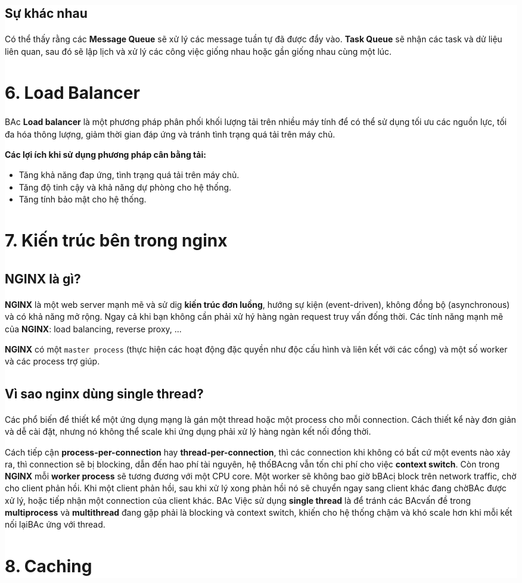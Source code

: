 ## Sự khác nhau

Có thể thấy rằng các **Message Queue** sẽ xử lý các message tuần tự đã được đẩy vào. **Task Queue** sẽ nhận các task và dử liệu liên quan, sau đó sẽ lập lịch và xử lý các công việc giống nhau hoặc gần giống nhau cùng một lúc.

# 6. Load Balancer
BAc
**Load balancer** là một phương pháp phân phối khối lượng tải trên nhiều máy tính để có thể sử dụng tối ưu các nguồn lực, tối đa hóa thông lượng, giảm thời gian đáp ứng và tránh tình trạng quá tải trên máy chủ.

**Các lợi ích khi sử dụng phương pháp cân bằng tải:**

- Tăng khả năng đap ứng, tình trạng quá tải trên máy chủ.
- Tăng độ tinh cậy và khả năng dự phòng cho hệ thống.
- Tăng tính bảo mật cho hệ thống.

# 7. Kiến trúc bên trong **nginx**

## NGINX là gì?

**NGINX** là một web server mạnh mẽ và sử dig **kiến trúc đơn luồng**, hướng sự kiện (event-driven), không đồng bộ (asynchronous) và có khả năng mở rộng. Ngay cả khi bạn không cần phải xử hý hàng ngàn request truy vấn đống thời. Các tính năng mạnh mẽ của **NGINX**: load balancing, reverse proxy, ...

**NGINX** có một `master process` (thực hiện các hoạt động đặc quyền như độc cấu hình và liên kết với các cổng) và một số worker và các process trợ giúp.

## Vì sao nginx dùng single thread?

Các phổ biến để thiết kể một ứng dụng mạng là gán một thread hoặc một process cho mỗi connection. Cách thiết kể này đơn giản và dễ cài đặt, nhưng nó không thể scale khi ứng dụng phải xử lý hàng ngàn kết nối đồng thời.

Cách tiếp cận **process-per-connection** hay **thread-per-connection**, thì các connection khi không có bất cứ một events nào xảy ra, thì connection sẽ bị blocking, dẫn đến hao phí tài nguyên, hệ thốBAcng vẫn tốn chi phí cho việc **context switch**. Còn trong **NGINX** mỗi **worker process** sẽ tương đương với một CPU core. Một worker sẽ không bao giờ bBAcị block trên network traffic, chờ cho client phản hồi. Khi một client phản hồi, sau khi xử lý xong phản hồi nó sẽ chuyển ngay sang client khác đang chờBAc được xử lý, hoặc tiếp nhận một connection của client khác.
BAc
Việc sử dụng **single thread** là để tránh các BAcvấn đề trong **multiprocess** và **multithread** đang gặp phải là blocking và context switch, khiến cho hệ thống chậm và khó scale hơn khi mỗi kết nối lạiBAc ứng với thread.

# 8. Caching
